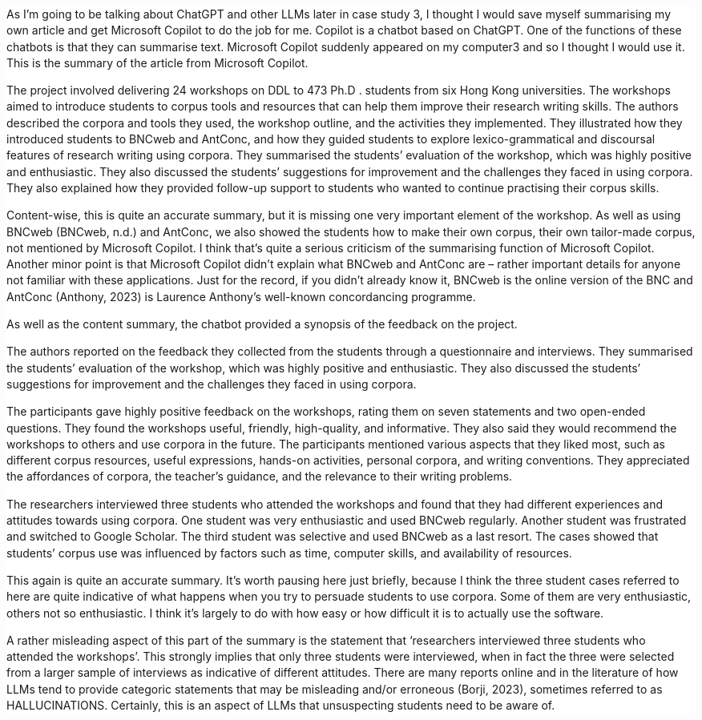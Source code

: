 As I’m going to be talking about ChatGPT and other LLMs later in case study 3, I thought I would save myself summarising my own article and get Microsoft Copilot to do the job for me. Copilot is a chatbot based on ChatGPT. One of the functions of these chatbots is that they can summarise text. Microsoft Copilot suddenly appeared on my computer3 and so I thought I would use it. This is the summary of the article from Microsoft Copilot.

The project involved delivering 24 workshops on DDL to $4 7 3 \ \mathrm { P h . D }$ . students from six Hong Kong universities. The workshops aimed to introduce students to corpus tools and resources that can help them improve their research writing skills. The authors described the corpora and tools they used, the workshop outline, and the activities they implemented. They illustrated how they introduced students to BNCweb and AntConc, and how they guided students to explore lexico-grammatical and discoursal features of research writing using corpora. They summarised the students’ evaluation of the workshop, which was highly positive and enthusiastic. They also discussed the students’ suggestions for improvement and the challenges they faced in using corpora. They also explained how they provided follow-up support to students who wanted to continue practising their corpus skills.

Content-wise, this is quite an accurate summary, but it is missing one very important element of the workshop. As well as using BNCweb (BNCweb, n.d.) and AntConc, we also showed the students how to make their own corpus, their own tailor-made corpus, not mentioned by Microsoft Copilot. I think that’s quite a serious criticism of the summarising function of Microsoft Copilot. Another minor point is that Microsoft Copilot didn’t explain what BNCweb and AntConc are – rather important details for anyone not familiar with these applications. Just for the record, if you didn’t already know it, BNCweb is the online version of the BNC and AntConc (Anthony, 2023) is Laurence Anthony’s well-known concordancing programme.

As well as the content summary, the chatbot provided a synopsis of the feedback on the project.

The authors reported on the feedback they collected from the students through a questionnaire and interviews. They summarised the students’ evaluation of the workshop, which was highly positive and enthusiastic. They also discussed the students’ suggestions for improvement and the challenges they faced in using corpora.

The participants gave highly positive feedback on the workshops, rating them on seven statements and two open-ended questions. They found the workshops useful, friendly, high-quality, and informative. They also said they would recommend the workshops to others and use corpora in the future. The participants mentioned various aspects that they liked most, such as different corpus resources, useful expressions, hands-on activities, personal corpora, and writing conventions. They appreciated the affordances of corpora, the teacher’s guidance, and the relevance to their writing problems.

The researchers interviewed three students who attended the workshops and found that they had different experiences and attitudes towards using corpora. One student was very enthusiastic and used BNCweb regularly. Another student was frustrated and switched to Google Scholar. The third student was selective and used BNCweb as a last resort. The cases showed that students’ corpus use was influenced by factors such as time, computer skills, and availability of resources.

This again is quite an accurate summary. It’s worth pausing here just briefly, because I think the three student cases referred to here are quite indicative of what happens when you try to persuade students to use corpora. Some of them are very enthusiastic, others not so enthusiastic. I think it’s largely to do with how easy or how difficult it is to actually use the software.

A rather misleading aspect of this part of the summary is the statement that ‘researchers interviewed three students who attended the workshops’. This strongly implies that only three students were interviewed, when in fact the three were selected from a larger sample of interviews as indicative of different attitudes. There are many reports online and in the literature of how LLMs tend to provide categoric statements that may be misleading and/or erroneous (Borji, 2023), sometimes referred to as HALLUCINATIONS. Certainly, this is an aspect of LLMs that unsuspecting students need to be aware of.
